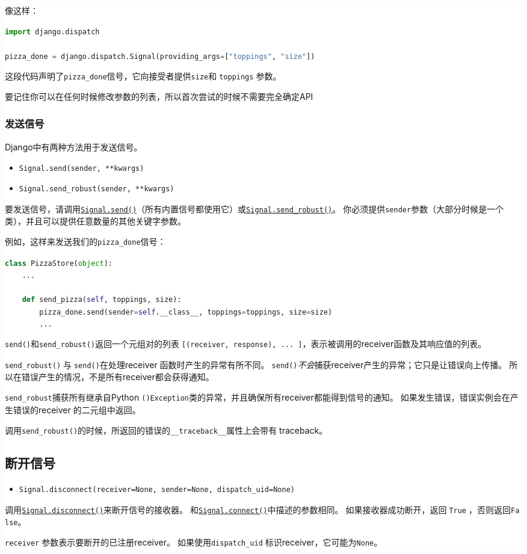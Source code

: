 像这样：

```python
import django.dispatch

pizza_done = django.dispatch.Signal(providing_args=["toppings", "size"])
```

这段代码声明了`pizza_done`信号，它向接受者提供`size`和 `toppings` 参数。

要记住你可以在任何时候修改参数的列表，所以首次尝试的时候不需要完全确定API

### 发送信号

Django中有两种方法用于发送信号。

- `Signal.send(sender, **kwargs)`
  
- `Signal.send_robust(sender, **kwargs)`
  

要发送信号，请调用[`Signal.send()`](https://yiyibooks.cn/__trs__/xx/Django_1.11.6/topics/signals.html#django.dispatch.Signal.send)（所有内置信号都使用它）或[`Signal.send_robust()`](https://yiyibooks.cn/__trs__/xx/Django_1.11.6/topics/signals.html#django.dispatch.Signal.send_robust)。 你必须提供`sender`参数（大部分时候是一个类），并且可以提供任意数量的其他关键字参数。

例如，这样来发送我们的`pizza_done`信号：

```python
class PizzaStore(object):
    ...

    def send_pizza(self, toppings, size):
        pizza_done.send(sender=self.__class__, toppings=toppings, size=size)
        ...
```

`send()`和`send_robust()`返回一个元组对的列表 `[(receiver, response), ... ]`，表示被调用的receiver函数及其响应值的列表。

`send_robust()` 与 `send()`在处理receiver 函数时产生的异常有所不同。 `send()`*不会*捕获receiver产生的异常；它只是让错误向上传播。 所以在错误产生的情况，不是所有receiver都会获得通知。

`send_robust`捕获所有继承自Python `()Exception`类的异常，并且确保所有receiver都能得到信号的通知。 如果发生错误，错误实例会在产生错误的receiver 的二元组中返回。

调用`send_robust()`的时候，所返回的错误的`__traceback__`属性上会带有 traceback。

## 断开信号

- `Signal.disconnect(receiver=None, sender=None, dispatch_uid=None)`

调用[`Signal.disconnect()`](https://yiyibooks.cn/__trs__/xx/Django_1.11.6/topics/signals.html#django.dispatch.Signal.disconnect)来断开信号的接收器。 和[`Signal.connect()`](https://yiyibooks.cn/__trs__/xx/Django_1.11.6/topics/signals.html#django.dispatch.Signal.connect)中描述的参数相同。 如果接收器成功断开，返回 `True` ，否则返回`False`。

`receiver` 参数表示要断开的已注册receiver。 如果使用`dispatch_uid` 标识receiver，它可能为`None`。